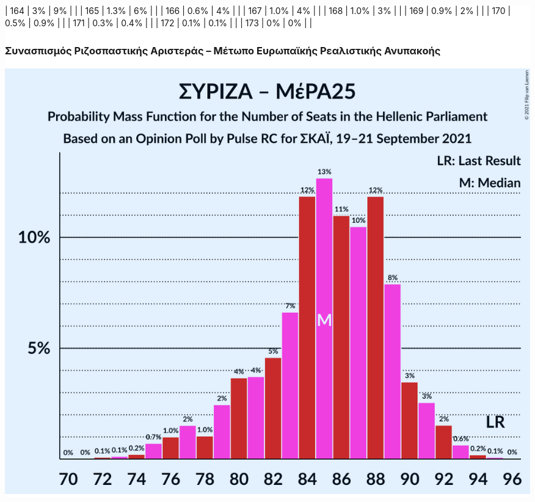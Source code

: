 | 164 | 3% | 9% |  |
| 165 | 1.3% | 6% |  |
| 166 | 0.6% | 4% |  |
| 167 | 1.0% | 4% |  |
| 168 | 1.0% | 3% |  |
| 169 | 0.9% | 2% |  |
| 170 | 0.5% | 0.9% |  |
| 171 | 0.3% | 0.4% |  |
| 172 | 0.1% | 0.1% |  |
| 173 | 0% | 0% |  |

### Συνασπισμός Ριζοσπαστικής Αριστεράς – Μέτωπο Ευρωπαϊκής Ρεαλιστικής Ανυπακοής

![Graph with seats probability mass function not yet produced](2021-09-21-PulseRC-coalitions-seats-pmf-συριζα–μέρα25.png "Seats Probability Mass Function")
